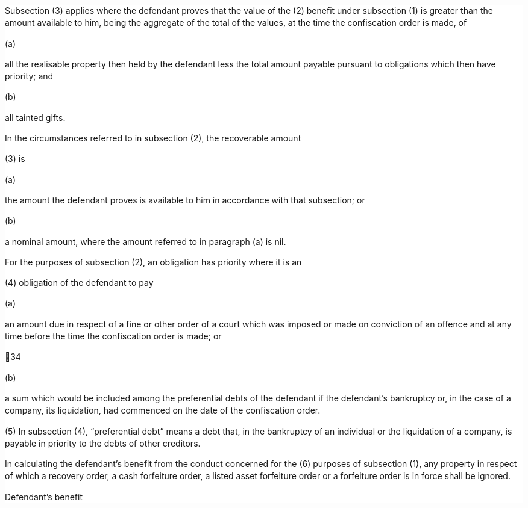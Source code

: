 Subsection (3) applies where the defendant proves that the value of the
(2)
benefit under subsection (1) is greater than the amount available to him, being
the aggregate of the total of the values, at the time the confiscation order is made,
of

(a)

all  the  realisable  property  then  held  by  the  defendant  less  the  total
amount payable pursuant to obligations which then have priority; and

(b)

all tainted gifts.

In the circumstances referred to in subsection (2), the recoverable amount

(3)
is

(a)

the amount the defendant proves is available to him in accordance with
that subsection; or

(b)

a nominal amount, where the amount referred to in paragraph (a) is nil.

For the purposes of subsection (2), an obligation has priority where it is an

(4)
obligation of the defendant to pay

(a)

an amount due in respect of a fine or other order of a court which was
imposed or made on conviction of an offence and at any time before
the time the confiscation order is made; or

34

(b)

a sum which would be included among the preferential debts of the
defendant if the defendant’s bankruptcy or, in the case of a company,
its liquidation, had commenced on the date of the confiscation order.

(5)
In subsection (4), “preferential debt” means a debt that, in the bankruptcy
of an individual or the liquidation of a company, is payable in priority to the debts
of other creditors.

In calculating the defendant’s benefit from the conduct concerned for the
(6)
purposes of subsection (1), any property in respect of which a recovery order, a
cash forfeiture order, a listed asset forfeiture order or a forfeiture order is in force
shall be ignored.

Defendant’s benefit
